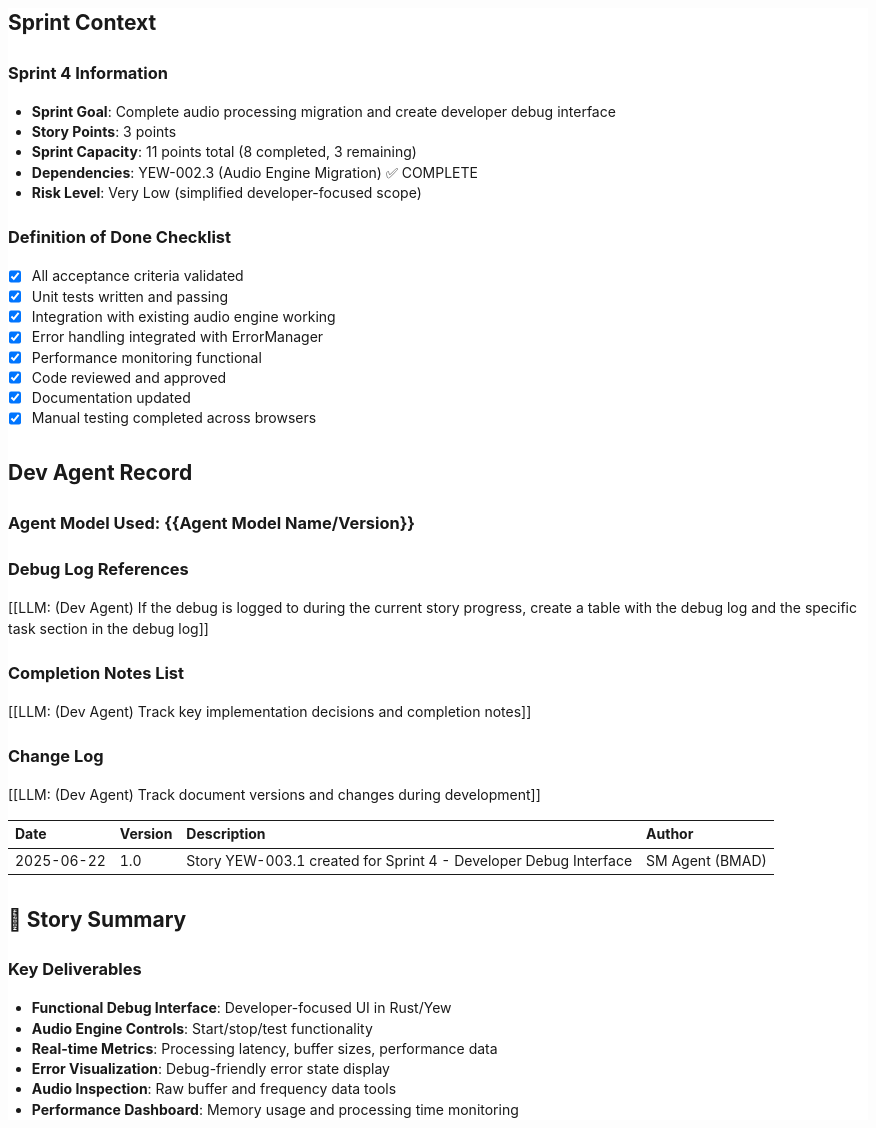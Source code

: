 ## Sprint Context

### Sprint 4 Information
- **Sprint Goal**: Complete audio processing migration and create developer debug interface
- **Story Points**: 3 points
- **Sprint Capacity**: 11 points total (8 completed, 3 remaining)
- **Dependencies**: YEW-002.3 (Audio Engine Migration) ✅ COMPLETE
- **Risk Level**: Very Low (simplified developer-focused scope)

### Definition of Done Checklist
- [x] All acceptance criteria validated
- [x] Unit tests written and passing
- [x] Integration with existing audio engine working
- [x] Error handling integrated with ErrorManager
- [x] Performance monitoring functional
- [x] Code reviewed and approved
- [x] Documentation updated
- [x] Manual testing completed across browsers

## Dev Agent Record

### Agent Model Used: {{Agent Model Name/Version}}

### Debug Log References
[[LLM: (Dev Agent) If the debug is logged to during the current story progress, create a table with the debug log and the specific task section in the debug log]]

### Completion Notes List
[[LLM: (Dev Agent) Track key implementation decisions and completion notes]]

### Change Log
[[LLM: (Dev Agent) Track document versions and changes during development]]

| Date | Version | Description | Author |
| :--- | :------ | :---------- | :----- |
| 2025-06-22 | 1.0 | Story YEW-003.1 created for Sprint 4 - Developer Debug Interface | SM Agent (BMAD) |

## 🎯 Story Summary

### **Key Deliverables**
- **Functional Debug Interface**: Developer-focused UI in Rust/Yew
- **Audio Engine Controls**: Start/stop/test functionality
- **Real-time Metrics**: Processing latency, buffer sizes, performance data
- **Error Visualization**: Debug-friendly error state display
- **Audio Inspection**: Raw buffer and frequency data tools
- **Performance Dashboard**: Memory usage and processing time monitoring
